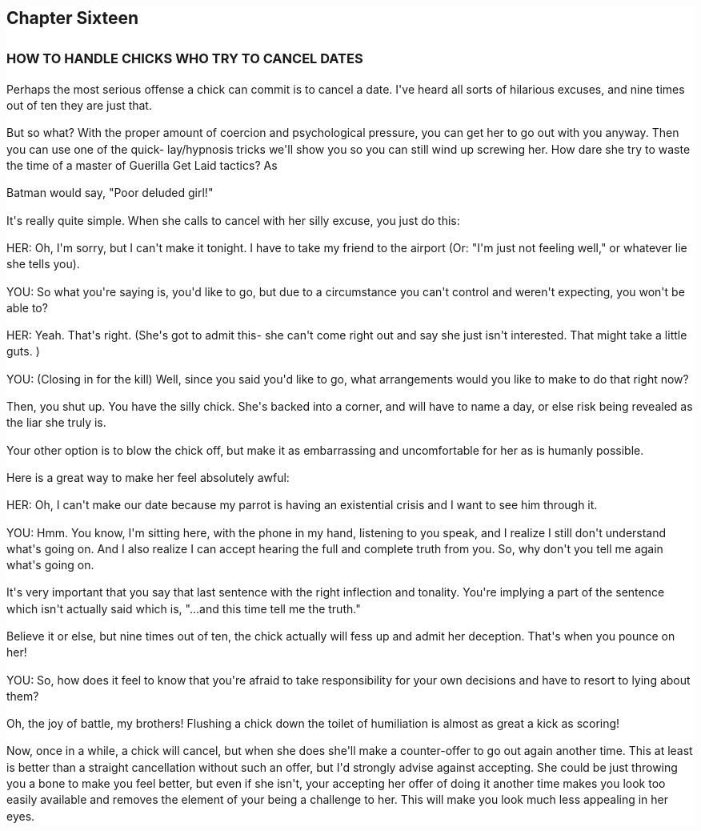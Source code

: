 ## Chapter Sixteen 

### HOW TO HANDLE CHICKS WHO TRY TO CANCEL DATES 

Perhaps the most serious offense a chick can commit is to cancel a date. I've heard all sorts of hilarious excuses, and nine times out of ten they are just that.  

But so what? With the proper amount of coercion and psychological pressure, you can get her to go out with you anyway. Then you can use one of the quick- lay/hypnosis tricks we'll show you so you can still wind up screwing her. How dare she try to waste the time of a master of Guerilla Get Laid tactics? As 

Batman would say, "Poor deluded girl!"  

It's really quite simple. When she calls to cancel with her silly excuse, you just do this:  

HER: Oh, I'm sorry, but I can't make it tonight. I have to take my friend to the airport (Or: "I'm just not feeling well," or whatever lie she tells you).  

YOU: So what you're saying is, you'd like to go, but due to a circumstance you can't control and weren't expecting, you won't be able to?  

HER: Yeah. That's right. (She's got to admit this- she can't come right out and say she just isn't interested. That might take a little guts. ) 

YOU: (Closing in for the kill) Well, since you said you'd like to go, what arrangements would you like to make to do that right now?  

Then, you shut up. You have the silly chick. She's backed into a corner, and will have to name a day, or else risk being revealed as the liar she truly is. 

Your other option is to blow the chick off, but make it as embarrassing and uncomfortable for her as is humanly possible.  

Here is a great way to make her feel absolutely awful: 

HER: Oh, I can't make our date because my parrot is having an existential crisis and I want to see him through it.  

YOU: Hmm. You know, I'm sitting here, with the phone in my hand, listening to you speak, and I realize I still don't understand what's going on. And I also realize I can accept hearing the full and complete truth from you. So, why don't you tell me again what's going on. 

It's very important that you say that last sentence with the right inflection and tonality. You're implying a part of the sentence which isn't actually said which is, "...and this time tell me the truth."  

Believe it or else, but nine times out of ten, the chick actually will fess up and admit her deception. That's when you pounce on her!  

YOU: So, how does it feel to know that you're afraid to take responsibility for your own decisions and have to resort to lying about them?  

Oh, the joy of battle, my brothers! Flushing a chick down the toilet of humiliation is almost as great a kick as scoring! 


Now, once in a while, a chick will cancel, but when she does she'll make a counter-offer to go out again another time. This at least is better than a straight cancellation without such an offer, but I'd strongly advise against accepting. She could be just throwing you a bone to make you feel better, but even if she isn't, your accepting her offer of doing it another time makes you look too easily available and removes the element of your being a challenge to her. This will make you look much less appealing in her eyes.  

